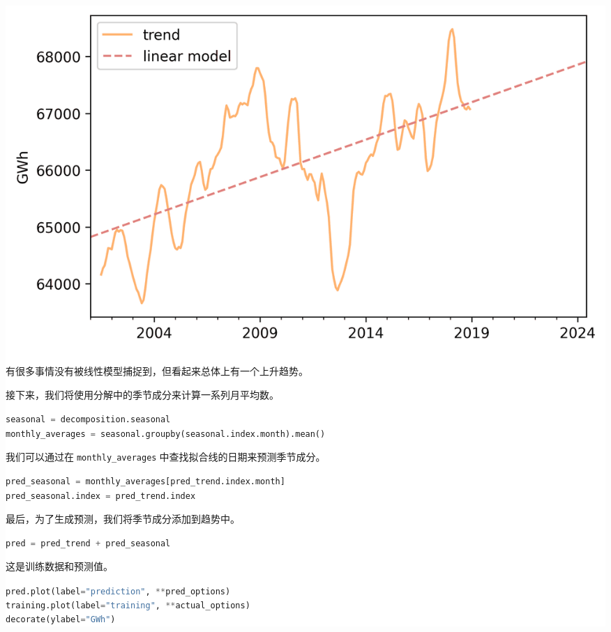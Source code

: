 ![图片](img/cd87a97f633ab06825b13b8f32686943.png)

有很多事情没有被线性模型捕捉到，但看起来总体上有一个上升趋势。

接下来，我们将使用分解中的季节成分来计算一系列月平均数。

```py
seasonal = decomposition.seasonal
monthly_averages = seasonal.groupby(seasonal.index.month).mean() 
```

我们可以通过在 `monthly_averages` 中查找拟合线的日期来预测季节成分。

```py
pred_seasonal = monthly_averages[pred_trend.index.month]
pred_seasonal.index = pred_trend.index 
```

最后，为了生成预测，我们将季节成分添加到趋势中。

```py
pred = pred_trend + pred_seasonal 
```

这是训练数据和预测值。

```py
pred.plot(label="prediction", **pred_options)
training.plot(label="training", **actual_options)
decorate(ylabel="GWh") 
```
